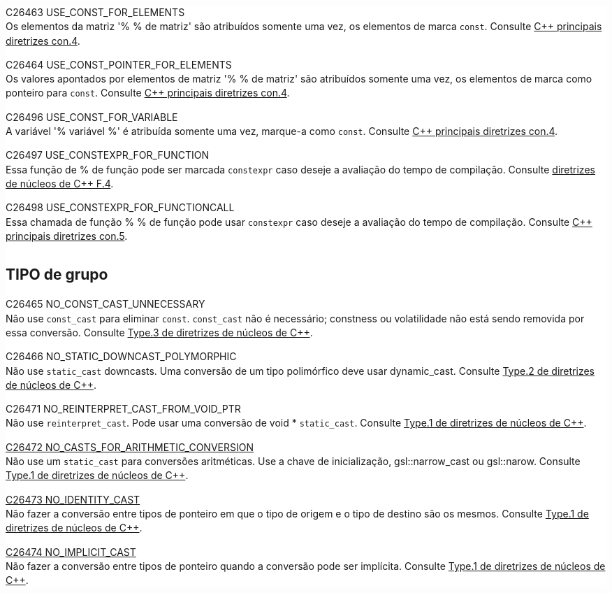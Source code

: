 C26463 USE_CONST_FOR_ELEMENTS  
  Os elementos da matriz '% % de matriz' são atribuídos somente uma vez, os elementos de marca `const`. Consulte [C++ principais diretrizes con.4](https://github.com/isocpp/CppCoreGuidelines/blob/master/CppCoreGuidelines.md#con4-use-const-to-define-objects-with-values-that-do-not-change-after-construction).  
  
C26464 USE_CONST_POINTER_FOR_ELEMENTS  
  Os valores apontados por elementos de matriz '% % de matriz' são atribuídos somente uma vez, os elementos de marca como ponteiro para `const`. Consulte [C++ principais diretrizes con.4](https://github.com/isocpp/CppCoreGuidelines/blob/master/CppCoreGuidelines.md#con4-use-const-to-define-objects-with-values-that-do-not-change-after-construction).  

C26496 USE_CONST_FOR_VARIABLE  
  A variável '% variável %' é atribuída somente uma vez, marque-a como `const`. Consulte [C++ principais diretrizes con.4](https://github.com/isocpp/CppCoreGuidelines/blob/master/CppCoreGuidelines.md#con4-use-const-to-define-objects-with-values-that-do-not-change-after-construction).  
  
C26497 USE_CONSTEXPR_FOR_FUNCTION  
  Essa função de % de função pode ser marcada `constexpr` caso deseje a avaliação do tempo de compilação. Consulte [diretrizes de núcleos de C++ F.4](https://github.com/isocpp/CppCoreGuidelines/blob/master/CppCoreGuidelines.md#Rf-constexpr).  
  
C26498 USE_CONSTEXPR_FOR_FUNCTIONCALL  
  Essa chamada de função % % de função pode usar `constexpr` caso deseje a avaliação do tempo de compilação. Consulte [C++ principais diretrizes con.5](https://github.com/isocpp/CppCoreGuidelines/blob/master/CppCoreGuidelines.md#Rconst-constexpr).  

## <a name="type-group"></a>TIPO de grupo
C26465 NO_CONST_CAST_UNNECESSARY  
  Não use `const_cast` para eliminar `const`. `const_cast` não é necessário; constness ou volatilidade não está sendo removida por essa conversão. Consulte [Type.3 de diretrizes de núcleos de C++](https://github.com/isocpp/CppCoreGuidelines/blob/master/CppCoreGuidelines.md#Pro-type-constcast).  
  
C26466 NO_STATIC_DOWNCAST_POLYMORPHIC  
  Não use `static_cast` downcasts. Uma conversão de um tipo polimórfico deve usar dynamic_cast. Consulte [Type.2 de diretrizes de núcleos de C++](https://github.com/isocpp/CppCoreGuidelines/blob/master/CppCoreGuidelines.md#Pro-type-downcast).  
  
C26471 NO_REINTERPRET_CAST_FROM_VOID_PTR  
  Não use `reinterpret_cast`. Pode usar uma conversão de void * `static_cast`. Consulte [Type.1 de diretrizes de núcleos de C++](https://github.com/isocpp/CppCoreGuidelines/blob/master/CppCoreGuidelines.md#Pro-type-reinterpretcast).  
  
[C26472 NO_CASTS_FOR_ARITHMETIC_CONVERSION](C26472.md)  
  Não use um `static_cast` para conversões aritméticas. Use a chave de inicialização, gsl::narrow_cast ou gsl::narow. Consulte [Type.1 de diretrizes de núcleos de C++](https://github.com/isocpp/CppCoreGuidelines/blob/master/CppCoreGuidelines.md#Pro-type-reinterpretcast).  
  
[C26473 NO_IDENTITY_CAST](C26473.md)  
  Não fazer a conversão entre tipos de ponteiro em que o tipo de origem e o tipo de destino são os mesmos. Consulte [Type.1 de diretrizes de núcleos de C++](https://github.com/isocpp/CppCoreGuidelines/blob/master/CppCoreGuidelines.md#Pro-type-reinterpretcast).  
  
[C26474 NO_IMPLICIT_CAST](C26474.md)  
  Não fazer a conversão entre tipos de ponteiro quando a conversão pode ser implícita. Consulte [Type.1 de diretrizes de núcleos de C++](https://github.com/isocpp/CppCoreGuidelines/blob/master/CppCoreGuidelines.md#Pro-type-reinterpretcast).  
  